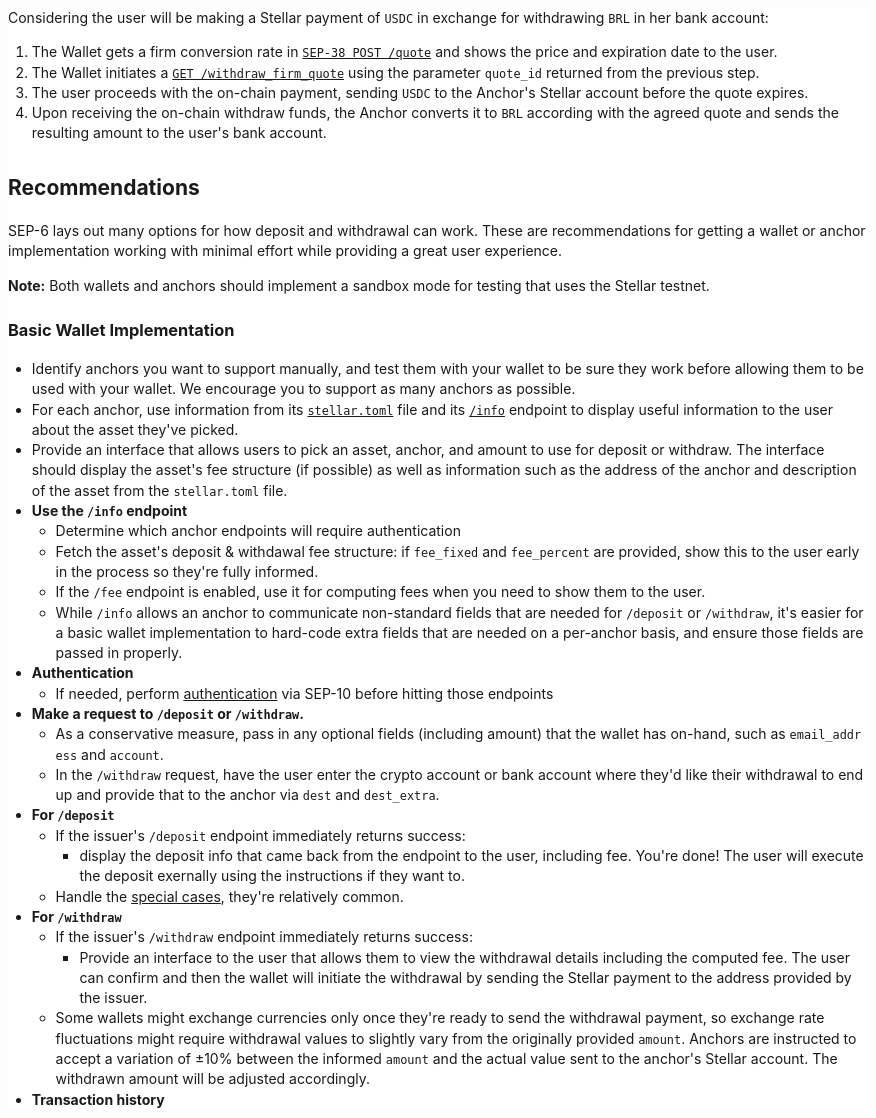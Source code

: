 Considering the user will be making a Stellar payment of `USDC` in exchange for withdrawing `BRL` in her bank account:

1. The Wallet gets a firm conversion rate in [`SEP-38 POST /quote`](https://github.com/stellar/stellar-protocol/blob/master/ecosystem/sep-0038.md#post-quote) and shows the price and expiration date to the user.
1. The Wallet initiates a [`GET /withdraw_firm_quote`](#withdraw-with-firm-quote) using the parameter `quote_id` returned from the previous step.
1. The user proceeds with the on-chain payment, sending `USDC` to the Anchor's Stellar account before the quote expires.
1. Upon receiving the on-chain withdraw funds, the Anchor converts it to `BRL` according with the agreed quote and sends the resulting amount to the user's bank account.

## Recommendations

SEP-6 lays out many options for how deposit and withdrawal can work. These are recommendations for getting a wallet or anchor implementation working with minimal effort while providing a great user experience.

**Note:** Both wallets and anchors should implement a sandbox mode for testing that uses the Stellar testnet.

### Basic Wallet Implementation

* Identify anchors you want to support manually, and test them with your wallet to be sure they work before allowing them to be used with your wallet. We encourage you to support as many anchors as possible.
* For each anchor, use information from its [`stellar.toml`](sep-0001.md) file and its [`/info`](#info) endpoint to display useful information to the user about the asset they've picked.
* Provide an interface that allows users to pick an asset, anchor, and amount to use for deposit or withdraw. The interface should display the asset's fee structure (if possible) as well as information such as the address of the anchor and description of the asset from the `stellar.toml` file.
* **Use the `/info` endpoint**
    * Determine which anchor endpoints will require authentication
    * Fetch the asset's deposit & withdawal fee structure: if `fee_fixed` and `fee_percent` are provided, show this to the user early in the process so they're fully informed.
    * If the `/fee` endpoint is enabled, use it for computing fees when you need to show them to the user.
    * While `/info` allows an anchor to communicate non-standard fields that are needed for `/deposit` or `/withdraw`, it's easier for a basic wallet implementation to hard-code extra fields that are needed on a per-anchor basis, and ensure those fields are passed in properly.
* **Authentication**
   * If needed, perform [authentication](#authentication) via SEP-10 before hitting those endpoints
* **Make a request to `/deposit` or `/withdraw`.**
    * As a conservative measure, pass in any optional fields (including amount) that the wallet has on-hand, such as `email_address` and `account`.
    * In the `/withdraw` request, have the user enter the crypto account or bank account where they'd like their withdrawal to end up and provide that to the anchor via `dest` and `dest_extra`.
* **For `/deposit`**
    * If the issuer's `/deposit` endpoint immediately returns success:
        * display the deposit info that came back from the endpoint to the user, including fee. You're done! The user will execute the deposit exernally using the instructions if they want to.
    * Handle the [special cases](#special-cases), they're relatively common.
* **For `/withdraw`**
    * If the issuer's `/withdraw` endpoint immediately returns success:
        * Provide an interface to the user that allows them to view the withdrawal details including the computed fee. The user can confirm and then the wallet will initiate the withdrawal by sending the Stellar payment to the address provided by the issuer.
    * Some wallets might exchange currencies only once they're ready to send the withdrawal payment, so exchange rate fluctuations might require withdrawal values to slightly vary from the originally provided `amount`. Anchors are instructed to accept a variation of ±10% between the informed `amount` and the actual value sent to the anchor's Stellar account. The withdrawn amount will be adjusted accordingly.
* **Transaction history**